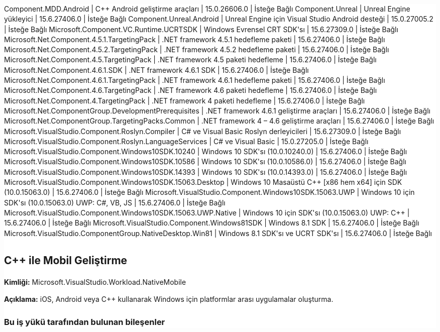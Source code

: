 Component.MDD.Android | C++ Android geliştirme araçları | 15.0.26606.0 | İsteğe Bağlı
Component.Unreal | Unreal Engine yükleyici | 15.6.27406.0 | İsteğe Bağlı
Component.Unreal.Android | Unreal Engine için Visual Studio Android desteği | 15.0.27005.2 | İsteğe Bağlı
Microsoft.Component.VC.Runtime.UCRTSDK | Windows Evrensel CRT SDK'sı | 15.6.27309.0 | İsteğe Bağlı
Microsoft.Net.Component.4.5.1.TargetingPack | .NET framework 4.5.1 hedefleme paketi | 15.6.27406.0 | İsteğe Bağlı
Microsoft.Net.Component.4.5.2.TargetingPack | .NET framework 4.5.2 hedefleme paketi | 15.6.27406.0 | İsteğe Bağlı
Microsoft.Net.Component.4.5.TargetingPack | .NET framework 4.5 paketi hedefleme | 15.6.27406.0 | İsteğe Bağlı
Microsoft.Net.Component.4.6.1.SDK | .NET framework 4.6.1 SDK | 15.6.27406.0 | İsteğe Bağlı
Microsoft.Net.Component.4.6.1.TargetingPack | .NET framework 4.6.1 hedefleme paketi | 15.6.27406.0 | İsteğe Bağlı
Microsoft.Net.Component.4.6.TargetingPack | .NET framework 4.6 paketi hedefleme | 15.6.27406.0 | İsteğe Bağlı
Microsoft.Net.Component.4.TargetingPack | .NET framework 4 paketi hedefleme | 15.6.27406.0 | İsteğe Bağlı
Microsoft.Net.ComponentGroup.DevelopmentPrerequisites | .NET framework 4.6.1 geliştirme araçları | 15.6.27406.0 | İsteğe Bağlı
Microsoft.Net.ComponentGroup.TargetingPacks.Common | .NET framework 4 – 4.6 geliştirme araçları | 15.6.27406.0 | İsteğe Bağlı
Microsoft.VisualStudio.Component.Roslyn.Compiler | C# ve Visual Basic Roslyn derleyicileri | 15.6.27309.0 | İsteğe Bağlı
Microsoft.VisualStudio.Component.Roslyn.LanguageServices | C# ve Visual Basic | 15.0.27205.0 | İsteğe Bağlı
Microsoft.VisualStudio.Component.Windows10SDK.10240 | Windows 10 SDK'sı (10.0.10240.0) | 15.6.27406.0 | İsteğe Bağlı
Microsoft.VisualStudio.Component.Windows10SDK.10586 | Windows 10 SDK'sı (10.0.10586.0) | 15.6.27406.0 | İsteğe Bağlı
Microsoft.VisualStudio.Component.Windows10SDK.14393 | Windows 10 SDK'sı (10.0.14393.0) | 15.6.27406.0 | İsteğe Bağlı
Microsoft.VisualStudio.Component.Windows10SDK.15063.Desktop | Windows 10 Masaüstü C++ [x86 hem x64] için SDK (10.0.15063.0) | 15.6.27406.0 | İsteğe Bağlı
Microsoft.VisualStudio.Component.Windows10SDK.15063.UWP | Windows 10 için SDK'sı (10.0.15063.0) UWP: C#, VB, JS | 15.6.27406.0 | İsteğe Bağlı
Microsoft.VisualStudio.Component.Windows10SDK.15063.UWP.Native | Windows 10 için SDK'sı (10.0.15063.0) UWP: C++ | 15.6.27406.0 | İsteğe Bağlı
Microsoft.VisualStudio.Component.Windows81SDK | Windows 8.1 SDK | 15.6.27406.0 | İsteğe Bağlı
Microsoft.VisualStudio.ComponentGroup.NativeDesktop.Win81 | Windows 8.1 SDK'sı ve UCRT SDK'sı | 15.6.27406.0 | İsteğe Bağlı

## <a name="mobile-development-with-c"></a>C++ ile Mobil Geliştirme

**Kimliği:** Microsoft.VisualStudio.Workload.NativeMobile

**Açıklama:** iOS, Android veya C++ kullanarak Windows için platformlar arası uygulamalar oluşturma.

### <a name="components-included-by-this-workload"></a>Bu iş yükü tarafından bulunan bileşenler
